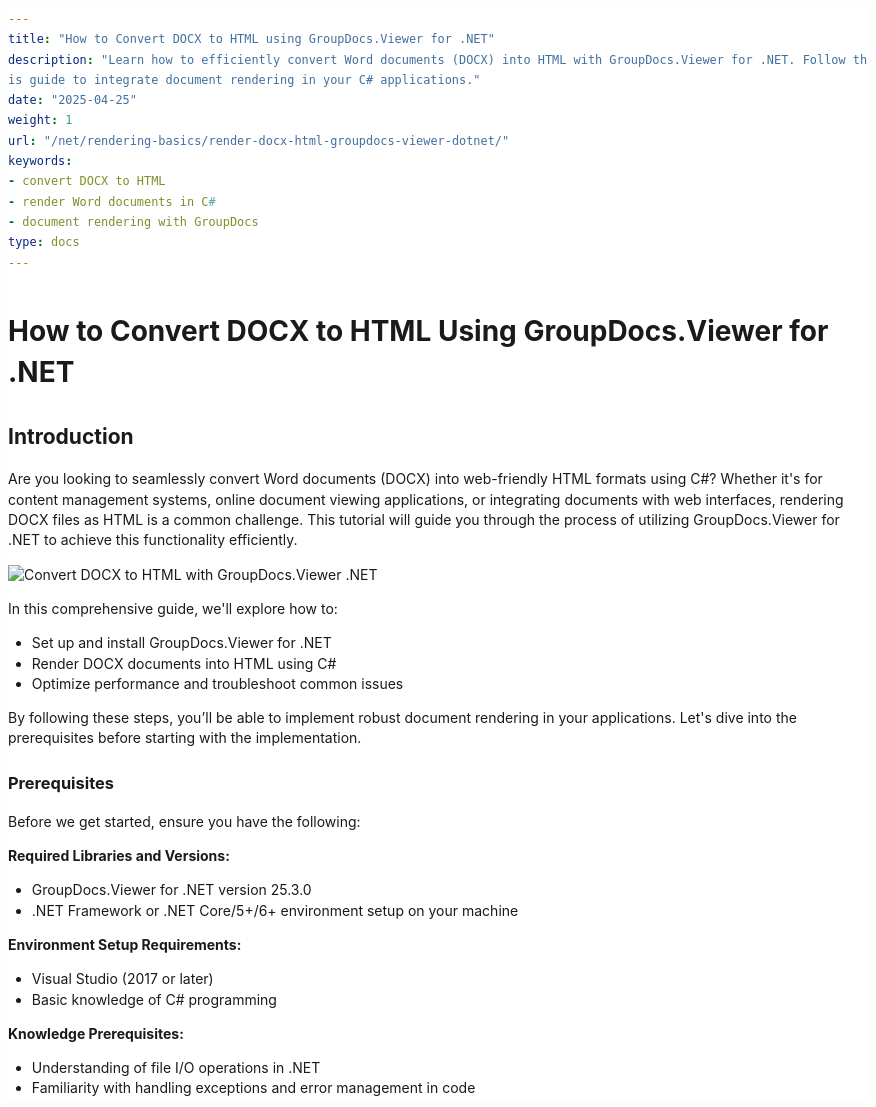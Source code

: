 ```yaml
---
title: "How to Convert DOCX to HTML using GroupDocs.Viewer for .NET"
description: "Learn how to efficiently convert Word documents (DOCX) into HTML with GroupDocs.Viewer for .NET. Follow this guide to integrate document rendering in your C# applications."
date: "2025-04-25"
weight: 1
url: "/net/rendering-basics/render-docx-html-groupdocs-viewer-dotnet/"
keywords:
- convert DOCX to HTML
- render Word documents in C#
- document rendering with GroupDocs
type: docs
---
```

# How to Convert DOCX to HTML Using GroupDocs.Viewer for .NET

## Introduction

Are you looking to seamlessly convert Word documents (DOCX) into web-friendly HTML formats using C#? Whether it's for content management systems, online document viewing applications, or integrating documents with web interfaces, rendering DOCX files as HTML is a common challenge. This tutorial will guide you through the process of utilizing GroupDocs.Viewer for .NET to achieve this functionality efficiently.

![Convert DOCX to HTML with GroupDocs.Viewer .NET](/viewer/rendering-basics/convert-docx-to-html.png)

In this comprehensive guide, we'll explore how to:
- Set up and install GroupDocs.Viewer for .NET
- Render DOCX documents into HTML using C#
- Optimize performance and troubleshoot common issues

By following these steps, you’ll be able to implement robust document rendering in your applications. Let's dive into the prerequisites before starting with the implementation.

### Prerequisites

Before we get started, ensure you have the following:

**Required Libraries and Versions:**
- GroupDocs.Viewer for .NET version 25.3.0
- .NET Framework or .NET Core/5+/6+ environment setup on your machine

**Environment Setup Requirements:**
- Visual Studio (2017 or later)
- Basic knowledge of C# programming

**Knowledge Prerequisites:**
- Understanding of file I/O operations in .NET
- Familiarity with handling exceptions and error management in code
